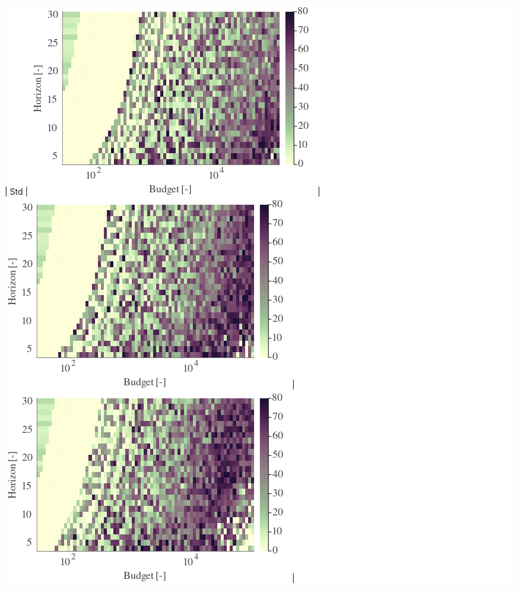| Std | ![](fig/sp_AL/std_g_0.5_cp_8.png) | ![](fig/sp_AL/std_g_0.55_cp_8.png) | ![](fig/sp_AL/std_g_0.6_cp_8.png) | 

